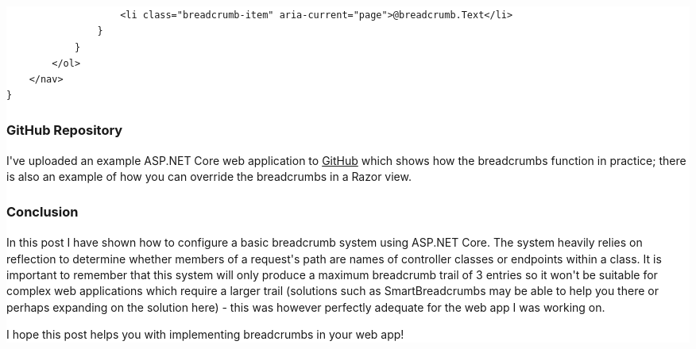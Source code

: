 ```
                    <li class="breadcrumb-item" aria-current="page">@breadcrumb.Text</li>
                }
            }
        </ol>
    </nav>
}
```

### GitHub Repository

I've uploaded an example ASP.NET Core web application to [GitHub](https://github.com/techyian/SuperSimpleBreadcrumbs) which shows how the breadcrumbs function in practice; there is also an example of how you can override the breadcrumbs in a Razor view.

### Conclusion

In this post I have shown how to configure a basic breadcrumb system using ASP.NET Core. The system heavily relies on reflection to determine whether members of a request's path are names of controller classes or endpoints within a class. It is important to remember that this system will only produce a maximum breadcrumb trail of 3 entries so it won't be suitable for complex web applications which require a larger trail (solutions such as SmartBreadcrumbs may be able to help you there or perhaps expanding on the solution here) - this was however perfectly adequate for the web app I was working on.

I hope this post helps you with implementing breadcrumbs in your web app!